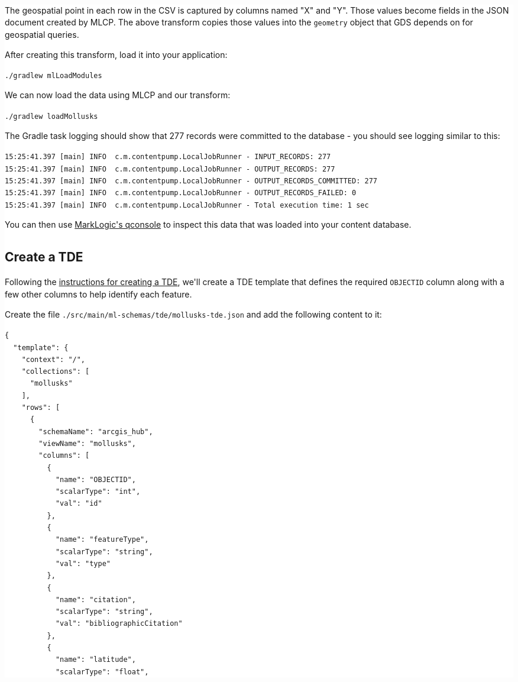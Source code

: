 The geospatial point in each row in the CSV is captured by columns named "X" and "Y". Those values become fields 
in the JSON document created by MLCP. The above transform copies those values into the `geometry` object that GDS 
depends on for geospatial queries. 

After creating this transform, load it into your application:

    ./gradlew mlLoadModules

We can now load the data using MLCP and our transform:

    ./gradlew loadMollusks

The Gradle task logging should show that 277 records were committed to the database - you should see logging similar to 
this:

```
15:25:41.397 [main] INFO  c.m.contentpump.LocalJobRunner - INPUT_RECORDS: 277
15:25:41.397 [main] INFO  c.m.contentpump.LocalJobRunner - OUTPUT_RECORDS: 277
15:25:41.397 [main] INFO  c.m.contentpump.LocalJobRunner - OUTPUT_RECORDS_COMMITTED: 277
15:25:41.397 [main] INFO  c.m.contentpump.LocalJobRunner - OUTPUT_RECORDS_FAILED: 0
15:25:41.397 [main] INFO  c.m.contentpump.LocalJobRunner - Total execution time: 1 sec
```

You can then use [MarkLogic's qconsole](https://docs.marklogic.com/guide/qconsole/intro) to inspect this data that was
loaded into your content database.

## Create a TDE

Following the [instructions for creating a TDE](./create-tde.md), we'll create a TDE template that 
defines the required `OBJECTID` column along with a few other columns to help identify each feature. 

Create the file `./src/main/ml-schemas/tde/mollusks-tde.json` and add the following content to it:

```
{
  "template": {
    "context": "/",
    "collections": [
      "mollusks"
    ],
    "rows": [
      {
        "schemaName": "arcgis_hub",
        "viewName": "mollusks",
        "columns": [
          {
            "name": "OBJECTID",
            "scalarType": "int",
            "val": "id"
          },
          {
            "name": "featureType",
            "scalarType": "string",
            "val": "type"
          },
          {
            "name": "citation",
            "scalarType": "string",
            "val": "bibliographicCitation"
          },
          {
            "name": "latitude",
            "scalarType": "float",
```